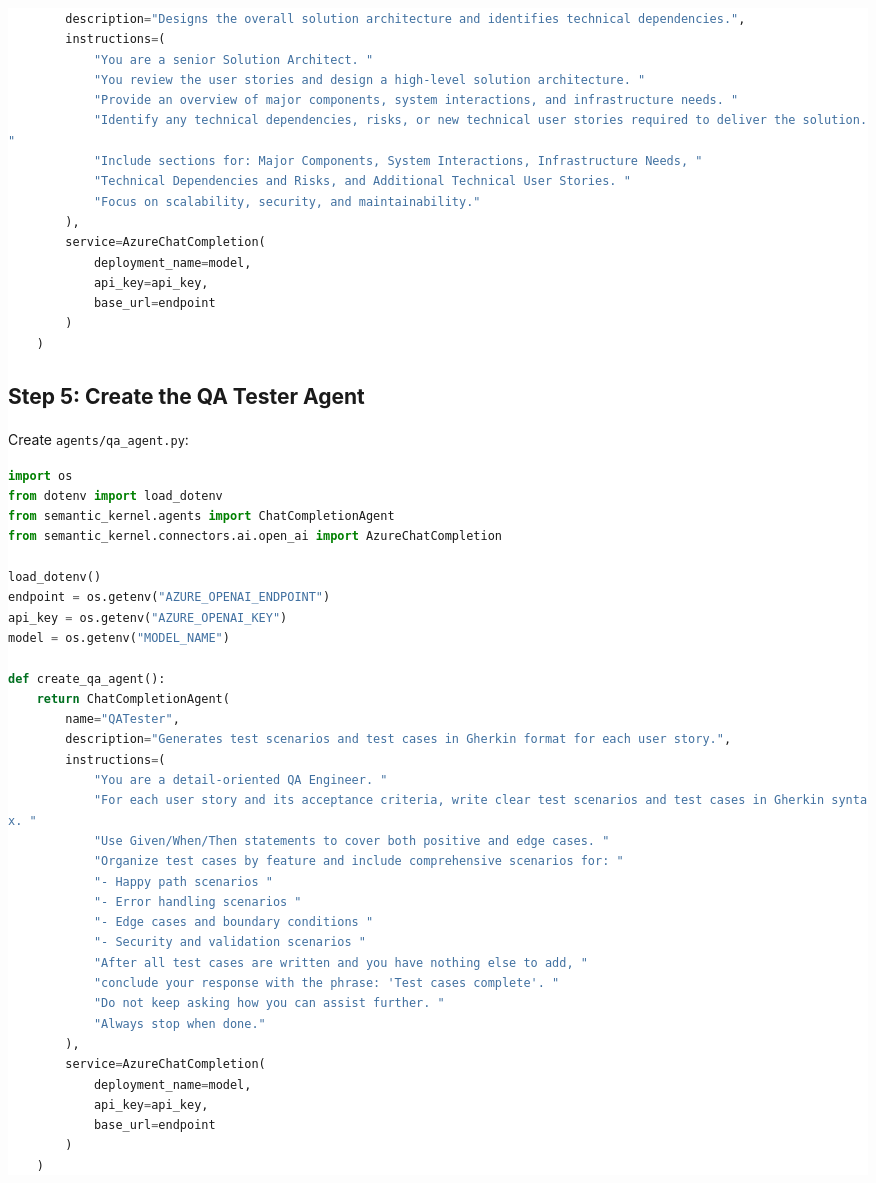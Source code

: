 ```python
        description="Designs the overall solution architecture and identifies technical dependencies.",
        instructions=(
            "You are a senior Solution Architect. "
            "You review the user stories and design a high-level solution architecture. "
            "Provide an overview of major components, system interactions, and infrastructure needs. "
            "Identify any technical dependencies, risks, or new technical user stories required to deliver the solution. "
            "Include sections for: Major Components, System Interactions, Infrastructure Needs, "
            "Technical Dependencies and Risks, and Additional Technical User Stories. "
            "Focus on scalability, security, and maintainability."
        ),
        service=AzureChatCompletion(
            deployment_name=model,
            api_key=api_key,
            base_url=endpoint
        )
    )
```

## Step 5: Create the QA Tester Agent

Create `agents/qa_agent.py`:

```python
import os
from dotenv import load_dotenv
from semantic_kernel.agents import ChatCompletionAgent
from semantic_kernel.connectors.ai.open_ai import AzureChatCompletion

load_dotenv()
endpoint = os.getenv("AZURE_OPENAI_ENDPOINT")
api_key = os.getenv("AZURE_OPENAI_KEY")
model = os.getenv("MODEL_NAME")

def create_qa_agent():
    return ChatCompletionAgent(
        name="QATester",
        description="Generates test scenarios and test cases in Gherkin format for each user story.",
        instructions=(
            "You are a detail-oriented QA Engineer. "
            "For each user story and its acceptance criteria, write clear test scenarios and test cases in Gherkin syntax. "
            "Use Given/When/Then statements to cover both positive and edge cases. "
            "Organize test cases by feature and include comprehensive scenarios for: "
            "- Happy path scenarios "
            "- Error handling scenarios "
            "- Edge cases and boundary conditions "
            "- Security and validation scenarios "
            "After all test cases are written and you have nothing else to add, "
            "conclude your response with the phrase: 'Test cases complete'. "
            "Do not keep asking how you can assist further. "
            "Always stop when done."
        ),
        service=AzureChatCompletion(
            deployment_name=model,
            api_key=api_key,
            base_url=endpoint
        )
    )
```
